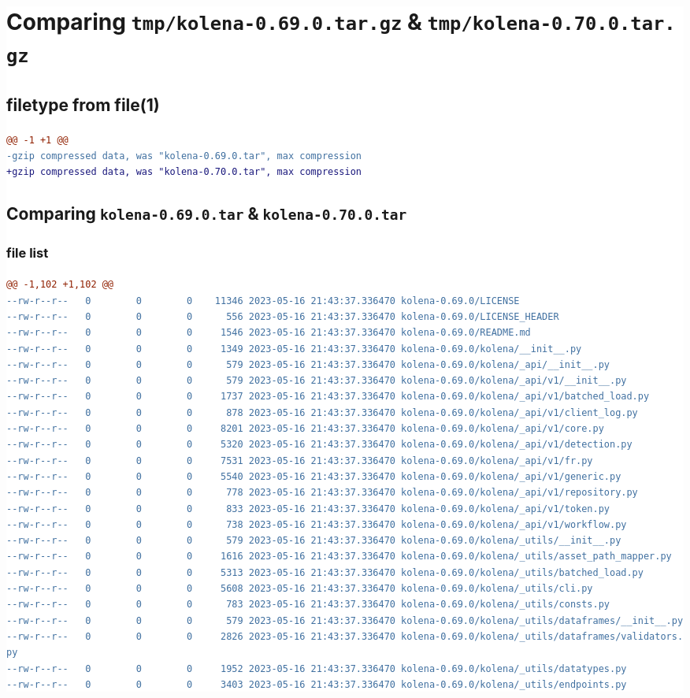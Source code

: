 # Comparing `tmp/kolena-0.69.0.tar.gz` & `tmp/kolena-0.70.0.tar.gz`

## filetype from file(1)

```diff
@@ -1 +1 @@
-gzip compressed data, was "kolena-0.69.0.tar", max compression
+gzip compressed data, was "kolena-0.70.0.tar", max compression
```

## Comparing `kolena-0.69.0.tar` & `kolena-0.70.0.tar`

### file list

```diff
@@ -1,102 +1,102 @@
--rw-r--r--   0        0        0    11346 2023-05-16 21:43:37.336470 kolena-0.69.0/LICENSE
--rw-r--r--   0        0        0      556 2023-05-16 21:43:37.336470 kolena-0.69.0/LICENSE_HEADER
--rw-r--r--   0        0        0     1546 2023-05-16 21:43:37.336470 kolena-0.69.0/README.md
--rw-r--r--   0        0        0     1349 2023-05-16 21:43:37.336470 kolena-0.69.0/kolena/__init__.py
--rw-r--r--   0        0        0      579 2023-05-16 21:43:37.336470 kolena-0.69.0/kolena/_api/__init__.py
--rw-r--r--   0        0        0      579 2023-05-16 21:43:37.336470 kolena-0.69.0/kolena/_api/v1/__init__.py
--rw-r--r--   0        0        0     1737 2023-05-16 21:43:37.336470 kolena-0.69.0/kolena/_api/v1/batched_load.py
--rw-r--r--   0        0        0      878 2023-05-16 21:43:37.336470 kolena-0.69.0/kolena/_api/v1/client_log.py
--rw-r--r--   0        0        0     8201 2023-05-16 21:43:37.336470 kolena-0.69.0/kolena/_api/v1/core.py
--rw-r--r--   0        0        0     5320 2023-05-16 21:43:37.336470 kolena-0.69.0/kolena/_api/v1/detection.py
--rw-r--r--   0        0        0     7531 2023-05-16 21:43:37.336470 kolena-0.69.0/kolena/_api/v1/fr.py
--rw-r--r--   0        0        0     5540 2023-05-16 21:43:37.336470 kolena-0.69.0/kolena/_api/v1/generic.py
--rw-r--r--   0        0        0      778 2023-05-16 21:43:37.336470 kolena-0.69.0/kolena/_api/v1/repository.py
--rw-r--r--   0        0        0      833 2023-05-16 21:43:37.336470 kolena-0.69.0/kolena/_api/v1/token.py
--rw-r--r--   0        0        0      738 2023-05-16 21:43:37.336470 kolena-0.69.0/kolena/_api/v1/workflow.py
--rw-r--r--   0        0        0      579 2023-05-16 21:43:37.336470 kolena-0.69.0/kolena/_utils/__init__.py
--rw-r--r--   0        0        0     1616 2023-05-16 21:43:37.336470 kolena-0.69.0/kolena/_utils/asset_path_mapper.py
--rw-r--r--   0        0        0     5313 2023-05-16 21:43:37.336470 kolena-0.69.0/kolena/_utils/batched_load.py
--rw-r--r--   0        0        0     5608 2023-05-16 21:43:37.336470 kolena-0.69.0/kolena/_utils/cli.py
--rw-r--r--   0        0        0      783 2023-05-16 21:43:37.336470 kolena-0.69.0/kolena/_utils/consts.py
--rw-r--r--   0        0        0      579 2023-05-16 21:43:37.336470 kolena-0.69.0/kolena/_utils/dataframes/__init__.py
--rw-r--r--   0        0        0     2826 2023-05-16 21:43:37.336470 kolena-0.69.0/kolena/_utils/dataframes/validators.py
--rw-r--r--   0        0        0     1952 2023-05-16 21:43:37.336470 kolena-0.69.0/kolena/_utils/datatypes.py
--rw-r--r--   0        0        0     3403 2023-05-16 21:43:37.336470 kolena-0.69.0/kolena/_utils/endpoints.py
```